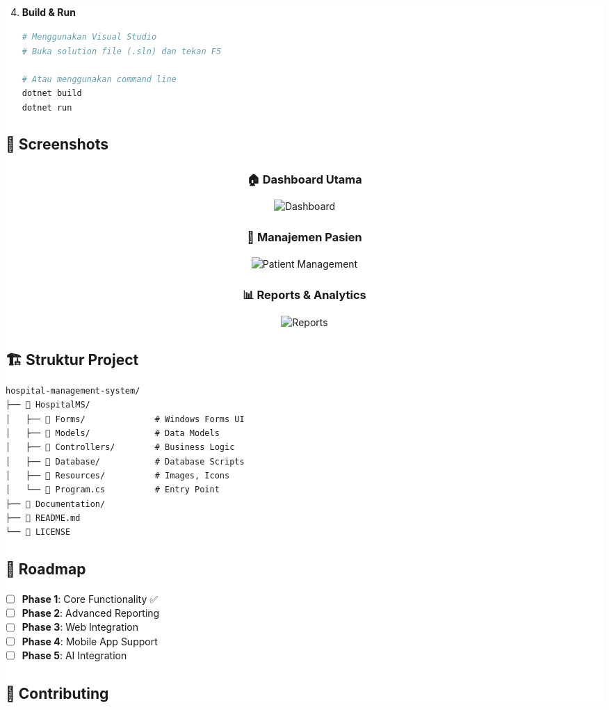4. **Build & Run**
   ```bash
   # Menggunakan Visual Studio
   # Buka solution file (.sln) dan tekan F5
   
   # Atau menggunakan command line
   dotnet build
   dotnet run
   ```

## 📸 Screenshots

<div align="center">

### 🏠 Dashboard Utama
![Dashboard](https://via.placeholder.com/800x500/4A90E2/FFFFFF?text=Dashboard+Screenshot)

### 👤 Manajemen Pasien
![Patient Management](https://via.placeholder.com/800x500/50C878/FFFFFF?text=Patient+Management)

### 📊 Reports & Analytics
![Reports](https://via.placeholder.com/800x500/FF6B6B/FFFFFF?text=Reports+%26+Analytics)

</div>

## 🏗️ Struktur Project

```
hospital-management-system/
├── 📁 HospitalMS/
│   ├── 📁 Forms/              # Windows Forms UI
│   ├── 📁 Models/             # Data Models
│   ├── 📁 Controllers/        # Business Logic
│   ├── 📁 Database/           # Database Scripts
│   ├── 📁 Resources/          # Images, Icons
│   └── 📄 Program.cs          # Entry Point
├── 📁 Documentation/
├── 📄 README.md
└── 📄 LICENSE
```

## 🎯 Roadmap

- [ ] **Phase 1**: Core Functionality ✅
- [ ] **Phase 2**: Advanced Reporting
- [ ] **Phase 3**: Web Integration
- [ ] **Phase 4**: Mobile App Support
- [ ] **Phase 5**: AI Integration

## 🤝 Contributing
